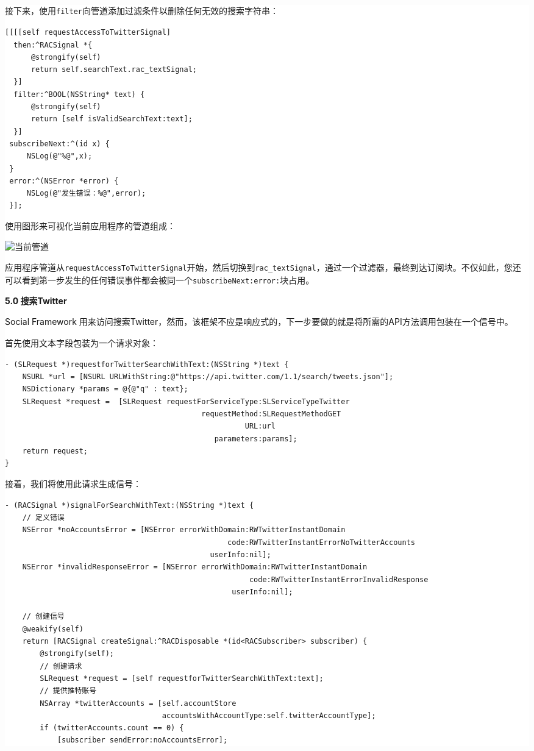 接下来，使用`filter`向管道添加过滤条件以删除任何无效的搜索字符串：

```
[[[[self requestAccessToTwitterSignal]
  then:^RACSignal *{
      @strongify(self)
      return self.searchText.rac_textSignal;
  }]
  filter:^BOOL(NSString* text) {
      @strongify(self)
      return [self isValidSearchText:text];
  }]
 subscribeNext:^(id x) {
     NSLog(@"%@",x);
 }
 error:^(NSError *error) {
     NSLog(@"发生错误：%@",error);
 }];
```

使用图形来可视化当前应用程序的管道组成：

![当前管道](https://upload-images.jianshu.io/upload_images/1167313-5eb1ab1eb524d2f7.png?imageMogr2/auto-orient/strip%7CimageView2/2/w/1240)

应用程序管道从`requestAccessToTwitterSignal`开始，然后切换到`rac_textSignal`，通过一个过滤器，最终到达订阅块。不仅如此，您还可以看到第一步发生的任何错误事件都会被同一个`subscribeNext:error:`块占用。

**5.0 搜索Twitter**

Social Framework 用来访问搜索Twitter，然而，该框架不应是响应式的，下一步要做的就是将所需的API方法调用包装在一个信号中。

首先使用文本字段包装为一个请求对象：

```
- (SLRequest *)requestforTwitterSearchWithText:(NSString *)text {
    NSURL *url = [NSURL URLWithString:@"https://api.twitter.com/1.1/search/tweets.json"];
    NSDictionary *params = @{@"q" : text};
    SLRequest *request =  [SLRequest requestForServiceType:SLServiceTypeTwitter
                                             requestMethod:SLRequestMethodGET
                                                       URL:url
                                                parameters:params];
    return request;
}
```

接着，我们将使用此请求生成信号：

```
- (RACSignal *)signalForSearchWithText:(NSString *)text {
    // 定义错误
    NSError *noAccountsError = [NSError errorWithDomain:RWTwitterInstantDomain
                                                   code:RWTwitterInstantErrorNoTwitterAccounts
                                               userInfo:nil];
    NSError *invalidResponseError = [NSError errorWithDomain:RWTwitterInstantDomain
                                                        code:RWTwitterInstantErrorInvalidResponse
                                                    userInfo:nil];
    
    // 创建信号
    @weakify(self)
    return [RACSignal createSignal:^RACDisposable *(id<RACSubscriber> subscriber) {
        @strongify(self);
        // 创建请求
        SLRequest *request = [self requestforTwitterSearchWithText:text];
        // 提供推特账号
        NSArray *twitterAccounts = [self.accountStore
                                    accountsWithAccountType:self.twitterAccountType];
        if (twitterAccounts.count == 0) {
            [subscriber sendError:noAccountsError];
```